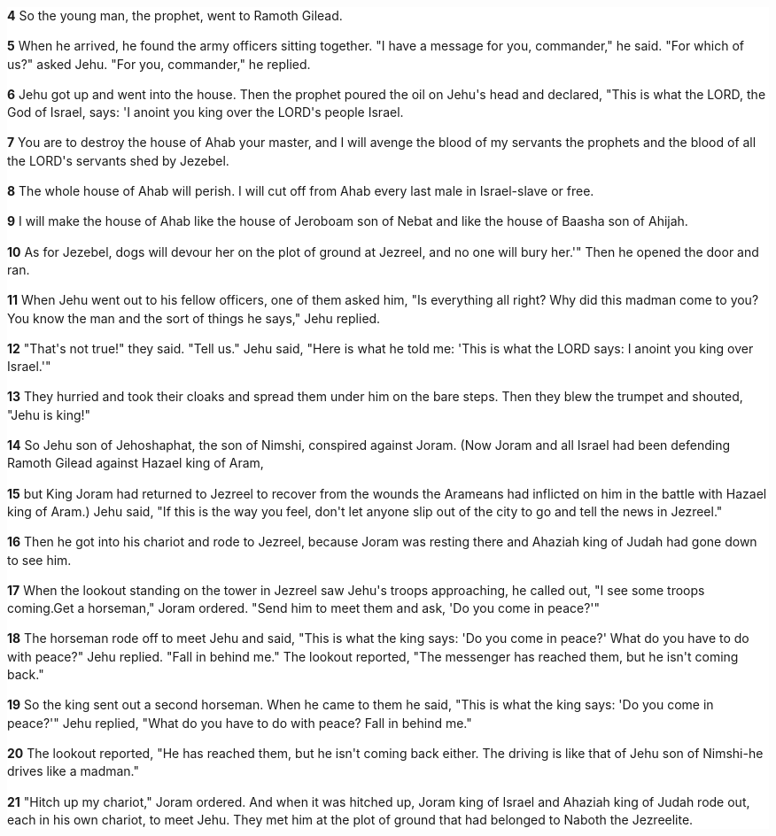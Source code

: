 **4** So the young man, the prophet, went to Ramoth Gilead.

**5** When he arrived, he found the army officers sitting together. "I have a message for you, commander," he said. "For which of us?" asked Jehu. "For you, commander," he replied.

**6** Jehu got up and went into the house. Then the prophet poured the oil on Jehu's head and declared, "This is what the LORD, the God of Israel, says: 'I anoint you king over the LORD's people Israel.

**7** You are to destroy the house of Ahab your master, and I will avenge the blood of my servants the prophets and the blood of all the LORD's servants shed by Jezebel.

**8** The whole house of Ahab will perish. I will cut off from Ahab every last male in Israel-slave or free.

**9** I will make the house of Ahab like the house of Jeroboam son of Nebat and like the house of Baasha son of Ahijah.

**10** As for Jezebel, dogs will devour her on the plot of ground at Jezreel, and no one will bury her.'" Then he opened the door and ran.

**11** When Jehu went out to his fellow officers, one of them asked him, "Is everything all right? Why did this madman come to you?You know the man and the sort of things he says," Jehu replied.

**12** "That's not true!" they said. "Tell us." Jehu said, "Here is what he told me: 'This is what the LORD says: I anoint you king over Israel.'"

**13** They hurried and took their cloaks and spread them under him on the bare steps. Then they blew the trumpet and shouted, "Jehu is king!"

**14** So Jehu son of Jehoshaphat, the son of Nimshi, conspired against Joram. (Now Joram and all Israel had been defending Ramoth Gilead against Hazael king of Aram,

**15** but King Joram had returned to Jezreel to recover from the wounds the Arameans had inflicted on him in the battle with Hazael king of Aram.) Jehu said, "If this is the way you feel, don't let anyone slip out of the city to go and tell the news in Jezreel."

**16** Then he got into his chariot and rode to Jezreel, because Joram was resting there and Ahaziah king of Judah had gone down to see him.

**17** When the lookout standing on the tower in Jezreel saw Jehu's troops approaching, he called out, "I see some troops coming.Get a horseman," Joram ordered. "Send him to meet them and ask, 'Do you come in peace?'"

**18** The horseman rode off to meet Jehu and said, "This is what the king says: 'Do you come in peace?' What do you have to do with peace?" Jehu replied. "Fall in behind me." The lookout reported, "The messenger has reached them, but he isn't coming back."

**19** So the king sent out a second horseman. When he came to them he said, "This is what the king says: 'Do you come in peace?'" Jehu replied, "What do you have to do with peace? Fall in behind me."

**20** The lookout reported, "He has reached them, but he isn't coming back either. The driving is like that of Jehu son of Nimshi-he drives like a madman."

**21** "Hitch up my chariot," Joram ordered. And when it was hitched up, Joram king of Israel and Ahaziah king of Judah rode out, each in his own chariot, to meet Jehu. They met him at the plot of ground that had belonged to Naboth the Jezreelite.
